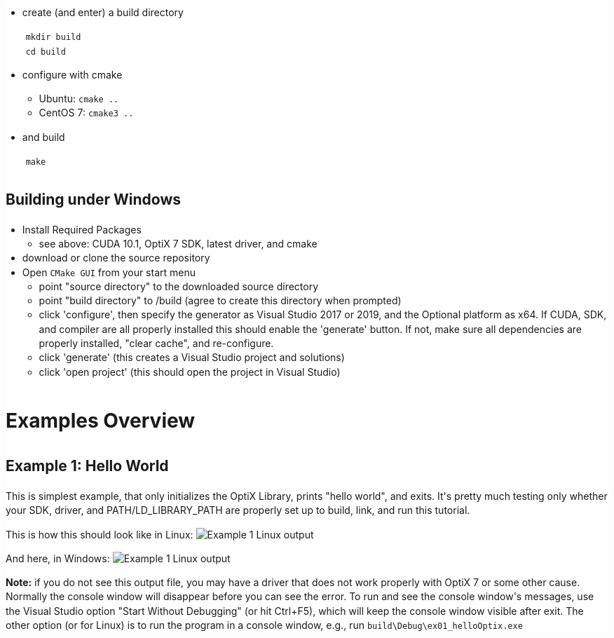 - create (and enter) a build directory
```
    mkdir build
    cd build
```

- configure with cmake
    - Ubuntu: `cmake ..`
    - CentOS 7: `cmake3 ..`

- and build
```
    make
```

## Building under Windows

- Install Required Packages
	- see above: CUDA 10.1, OptiX 7 SDK, latest driver, and cmake
- download or clone the source repository
- Open `CMake GUI` from your start menu
	- point "source directory" to the downloaded source directory
	- point "build directory" to <source directory>/build (agree to create this directory when prompted)
	- click 'configure', then specify the generator as Visual Studio 2017 or 2019, and the Optional platform as x64. If CUDA, SDK, and compiler are all properly installed this should enable the 'generate' button. If not, make sure all dependencies are properly installed, "clear cache", and re-configure.
	- click 'generate' (this creates a Visual Studio project and solutions)
	- click 'open project' (this should open the project in Visual Studio)


# Examples Overview
	
## Example 1: Hello World 

This is simplest example, that only initializes the OptiX Library,
prints "hello world", and exits. It's pretty much testing only whether
your SDK, driver, and PATH/LD_LIBRARY_PATH are properly set up to
build, link, and run this tutorial.

This is how this should look like in Linux:
![Example 1 Linux output](./example01_helloOptix/ex01-linux.png)

And here, in Windows:
![Example 1 Linux output](./example01_helloOptix/ex01-windows.png)

**Note:** if you do not see this output file, you may have a driver that
does not work properly with OptiX 7 or some other cause. Normally the
console window will disappear before you can see the error. To run and
see the console window's messages, use the Visual Studio option "Start
Without Debugging" (or hit Ctrl+F5), which will keep the console window
visible after exit. The other option (or for Linux) is to run the program
in a console window, e.g., run `build\Debug\ex01_helloOptix.exe`
